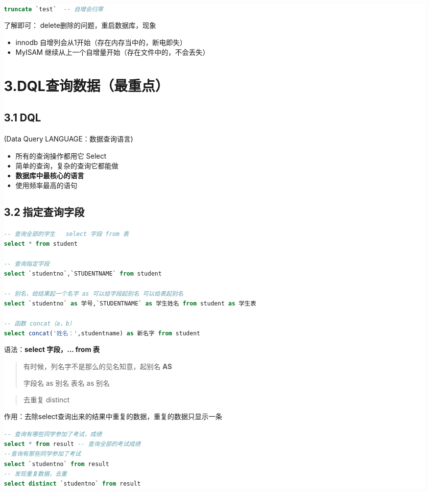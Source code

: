```sql
truncate `test`  -- 自增会归零

```

了解即可： delete删除的问题，重启数据库，现象

- innodb 自增列会从1开始（存在内存当中的，断电即失）
- MyISAM 继续从上一个自增量开始（存在文件中的，不会丢失）

# 3.DQL查询数据（最重点）

## 3.1 DQL

(Data Query LANGUAGE：数据查询语言)

- 所有的查询操作都用它 Select
- 简单的查询，复杂的查询它都能做
- **数据库中最核心的语言**
- 使用频率最高的语句



## 3.2 指定查询字段

```sql
-- 查询全部的学生   select 字段 from 表
select * from student 

-- 查询指定字段
select `studentno`,`STUDENTNAME` from student

-- 别名，给结果起一个名字 as 可以给字段起别名 可以给表起别名
select `studentno` as 学号,`STUDENTNAME` as 学生姓名 from student as 学生表

-- 函数 concat（a，b）
select concat('姓名：',studentname) as 新名字 from student 

```

语法：**select 字段，... from 表**



> 有时候，列名字不是那么的见名知意，起别名 **AS** 
>
> 字段名 as 别名   表名 as 别名





> 去重复 distinct

作用：去除select查询出来的结果中重复的数据，重复的数据只显示一条

```sql
-- 查询有哪些同学参加了考试，成绩
select * from result -- 查询全部的考试成绩
--查询有那些同学参加了考试
select `studentno` from result 
-- 发现重复数据，去重
select distinct `studentno` from result
```

